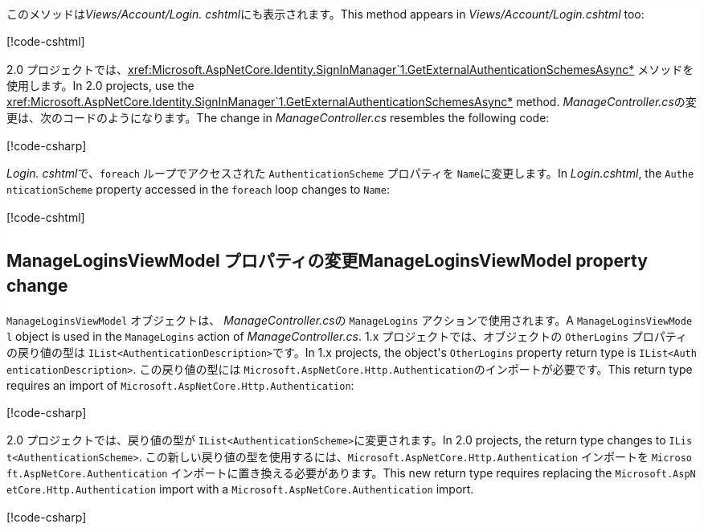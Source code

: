 <span data-ttu-id="b9d48-209">このメソッドは*Views/Account/Login. cshtml*にも表示されます。</span><span class="sxs-lookup"><span data-stu-id="b9d48-209">This method appears in *Views/Account/Login.cshtml* too:</span></span>

[!code-cshtml[](../1x-to-2x/samples/AspNetCoreDotNetCore1App/AspNetCoreDotNetCore1App/Views/Account/Login.cshtml?name=snippet_GetExtAuthNSchemes&highlight=2)]

<span data-ttu-id="b9d48-210">2\.0 プロジェクトでは、<xref:Microsoft.AspNetCore.Identity.SignInManager`1.GetExternalAuthenticationSchemesAsync*> メソッドを使用します。</span><span class="sxs-lookup"><span data-stu-id="b9d48-210">In 2.0 projects, use the <xref:Microsoft.AspNetCore.Identity.SignInManager`1.GetExternalAuthenticationSchemesAsync*> method.</span></span> <span data-ttu-id="b9d48-211">*ManageController.cs*の変更は、次のコードのようになります。</span><span class="sxs-lookup"><span data-stu-id="b9d48-211">The change in *ManageController.cs* resembles the following code:</span></span>

[!code-csharp[](../1x-to-2x/samples/AspNetCoreDotNetCore2App/AspNetCoreDotNetCore2App/Controllers/ManageController.cs?name=snippet_GetExternalAuthenticationSchemesAsync)]

<span data-ttu-id="b9d48-212">*Login. cshtml*で、`foreach` ループでアクセスされた `AuthenticationScheme` プロパティを `Name`に変更します。</span><span class="sxs-lookup"><span data-stu-id="b9d48-212">In *Login.cshtml*, the `AuthenticationScheme` property accessed in the `foreach` loop changes to `Name`:</span></span>

[!code-cshtml[](../1x-to-2x/samples/AspNetCoreDotNetCore2App/AspNetCoreDotNetCore2App/Views/Account/Login.cshtml?name=snippet_GetExtAuthNSchemesAsync&highlight=2,19)]

<a name="property-change"></a>

## <a name="manageloginsviewmodel-property-change"></a><span data-ttu-id="b9d48-213">ManageLoginsViewModel プロパティの変更</span><span class="sxs-lookup"><span data-stu-id="b9d48-213">ManageLoginsViewModel property change</span></span>

<span data-ttu-id="b9d48-214">`ManageLoginsViewModel` オブジェクトは、 *ManageController.cs*の `ManageLogins` アクションで使用されます。</span><span class="sxs-lookup"><span data-stu-id="b9d48-214">A `ManageLoginsViewModel` object is used in the `ManageLogins` action of *ManageController.cs*.</span></span> <span data-ttu-id="b9d48-215">1\.x プロジェクトでは、オブジェクトの `OtherLogins` プロパティの戻り値の型は `IList<AuthenticationDescription>`です。</span><span class="sxs-lookup"><span data-stu-id="b9d48-215">In 1.x projects, the object's `OtherLogins` property return type is `IList<AuthenticationDescription>`.</span></span> <span data-ttu-id="b9d48-216">この戻り値の型には `Microsoft.AspNetCore.Http.Authentication`のインポートが必要です。</span><span class="sxs-lookup"><span data-stu-id="b9d48-216">This return type requires an import of `Microsoft.AspNetCore.Http.Authentication`:</span></span>

[!code-csharp[](../1x-to-2x/samples/AspNetCoreDotNetCore1App/AspNetCoreDotNetCore1App/Models/ManageViewModels/ManageLoginsViewModel.cs?name=snippet_ManageLoginsViewModel&highlight=2,11)]

<span data-ttu-id="b9d48-217">2\.0 プロジェクトでは、戻り値の型が `IList<AuthenticationScheme>`に変更されます。</span><span class="sxs-lookup"><span data-stu-id="b9d48-217">In 2.0 projects, the return type changes to `IList<AuthenticationScheme>`.</span></span> <span data-ttu-id="b9d48-218">この新しい戻り値の型を使用するには、`Microsoft.AspNetCore.Http.Authentication` インポートを `Microsoft.AspNetCore.Authentication` インポートに置き換える必要があります。</span><span class="sxs-lookup"><span data-stu-id="b9d48-218">This new return type requires replacing the `Microsoft.AspNetCore.Http.Authentication` import with a `Microsoft.AspNetCore.Authentication` import.</span></span>

[!code-csharp[](../1x-to-2x/samples/AspNetCoreDotNetCore2App/AspNetCoreDotNetCore2App/Models/ManageViewModels/ManageLoginsViewModel.cs?name=snippet_ManageLoginsViewModel&highlight=2,11)]
